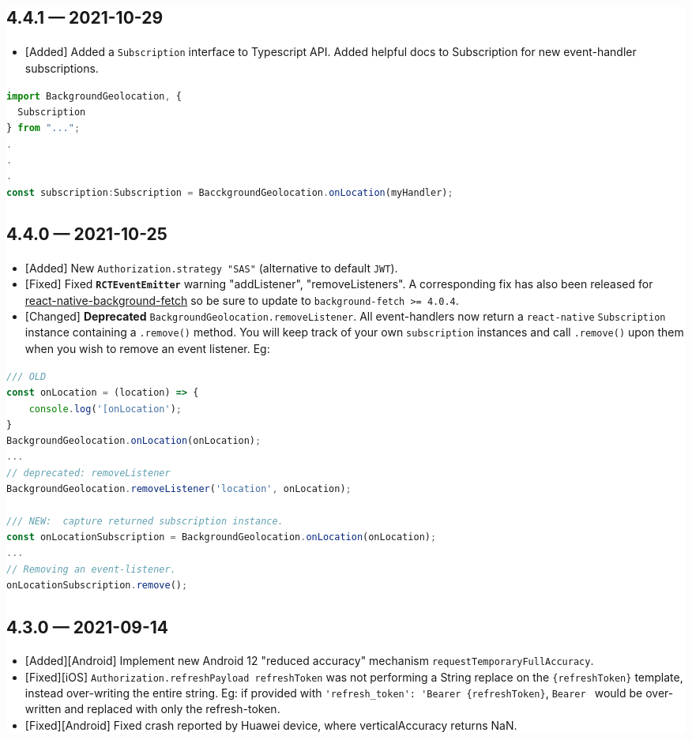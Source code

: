 ## 4.4.1 &mdash; 2021-10-29
* [Added] Added a `Subscription` interface to Typescript API.  Added helpful docs to Subscription for new event-handler subscriptions.

```typescript
import BackgroundGeolocation, {
  Subscription
} from "...";
.
.
.
const subscription:Subscription = BacckgroundGeolocation.onLocation(myHandler);
```

## 4.4.0 &mdash; 2021-10-25
* [Added] New `Authorization.strategy "SAS"` (alternative to default `JWT`).
* [Fixed] Fixed __`RCTEventEmitter`__ warning "addListener", "removeListeners".  A corresponding fix has also been released for [react-native-background-fetch](https://github.com/transistorsoft/react-native-background-fetch/blob/master/CHANGELOG.md#404--2021-10-22) so be sure to update to `background-fetch >= 4.0.4`.
* [Changed] **Deprecated** `BackgroundGeolocation.removeListener`.  All event-handlers now return a `react-native` `Subscription` instance containing a `.remove()` method.  You will keep track of your own `subscription` instances and call `.remove()` upon them when you wish to remove an event listener.  Eg:

```javascript
/// OLD
const onLocation = (location) => {
    console.log('[onLocation');
}
BackgroundGeolocation.onLocation(onLocation);
...
// deprecated: removeListener
BackgroundGeolocation.removeListener('location', onLocation);

/// NEW:  capture returned subscription instance.
const onLocationSubscription = BackgroundGeolocation.onLocation(onLocation);
...
// Removing an event-listener.
onLocationSubscription.remove();
```

## 4.3.0 &mdash; 2021-09-14

* [Added][Android] Implement new Android 12 "reduced accuracy" mechanism `requestTemporaryFullAccuracy`.
* [Fixed][iOS] `Authorization.refreshPayload refreshToken` was not performing a String replace on the `{refreshToken}` template, instead over-writing the entire string.  Eg:  if provided with `'refresh_token': 'Bearer {refreshToken}`, `Bearer ` would be over-written and replaced with only the refresh-token.
* [Fixed][Android] Fixed crash reported by Huawei device, where verticalAccuracy returns NaN.
